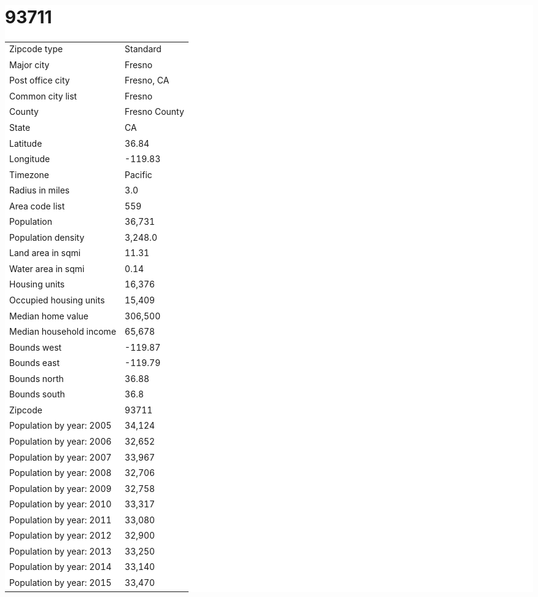 93711
=====
|||
|--|--|
|Zipcode type|Standard|
|Major city|Fresno|
|Post office city|Fresno, CA|
|Common city list|Fresno|
|County|Fresno County|
|State|CA|
|Latitude|36.84|
|Longitude|-119.83|
|Timezone|Pacific|
|Radius in miles|3.0|
|Area code list|559|
|Population|36,731|
|Population density|3,248.0|
|Land area in sqmi|11.31|
|Water area in sqmi|0.14|
|Housing units|16,376|
|Occupied housing units|15,409|
|Median home value|306,500|
|Median household income|65,678|
|Bounds west|-119.87|
|Bounds east|-119.79|
|Bounds north|36.88|
|Bounds south|36.8|
|Zipcode|93711|
|Population by year: 2005|34,124|
|Population by year: 2006|32,652|
|Population by year: 2007|33,967|
|Population by year: 2008|32,706|
|Population by year: 2009|32,758|
|Population by year: 2010|33,317|
|Population by year: 2011|33,080|
|Population by year: 2012|32,900|
|Population by year: 2013|33,250|
|Population by year: 2014|33,140|
|Population by year: 2015|33,470|